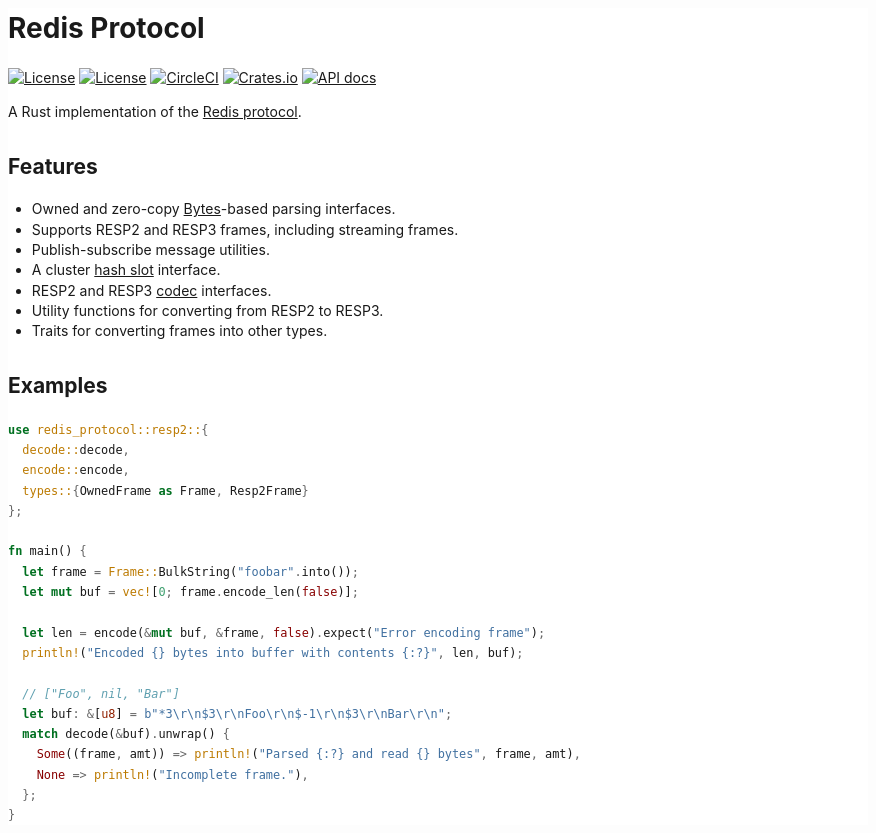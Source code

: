Redis Protocol
==============

[![License](https://img.shields.io/badge/license-MIT-blue.svg)](https://opensource.org/licenses/MIT)
[![License](https://img.shields.io/badge/License-Apache%202.0-blue.svg)](https://opensource.org/licenses/Apache-2.0)
[![CircleCI](https://circleci.com/gh/aembke/redis-protocol.rs/tree/main.svg?style=svg)](https://circleci.com/gh/aembke/redis-protocol.rs/tree/main)
[![Crates.io](https://img.shields.io/crates/v/redis-protocol.svg)](https://crates.io/crates/redis-protocol)
[![API docs](https://docs.rs/redis-protocol/badge.svg)](https://docs.rs/redis-protocol)

A Rust implementation of the [Redis protocol](https://redis.io/topics/protocol).

## Features

* Owned and zero-copy [Bytes](https://docs.rs/bytes/latest/bytes/struct.Bytes.html)-based parsing interfaces.
* Supports RESP2 and RESP3 frames, including streaming frames.
* Publish-subscribe message utilities.
* A cluster [hash slot](https://redis.io/docs/reference/cluster-spec/#key-distribution-model) interface.
* RESP2 and RESP3 [codec](https://docs.rs/tokio-util/latest/tokio_util/codec/index.html) interfaces.
* Utility functions for converting from RESP2 to RESP3.
* Traits for converting frames into other types.

## Examples

```rust
use redis_protocol::resp2::{
  decode::decode,
  encode::encode,
  types::{OwnedFrame as Frame, Resp2Frame}
};

fn main() {
  let frame = Frame::BulkString("foobar".into());
  let mut buf = vec![0; frame.encode_len(false)];

  let len = encode(&mut buf, &frame, false).expect("Error encoding frame");
  println!("Encoded {} bytes into buffer with contents {:?}", len, buf);

  // ["Foo", nil, "Bar"]
  let buf: &[u8] = b"*3\r\n$3\r\nFoo\r\n$-1\r\n$3\r\nBar\r\n";
  match decode(&buf).unwrap() {
    Some((frame, amt)) => println!("Parsed {:?} and read {} bytes", frame, amt),
    None => println!("Incomplete frame."),
  };
}
```
